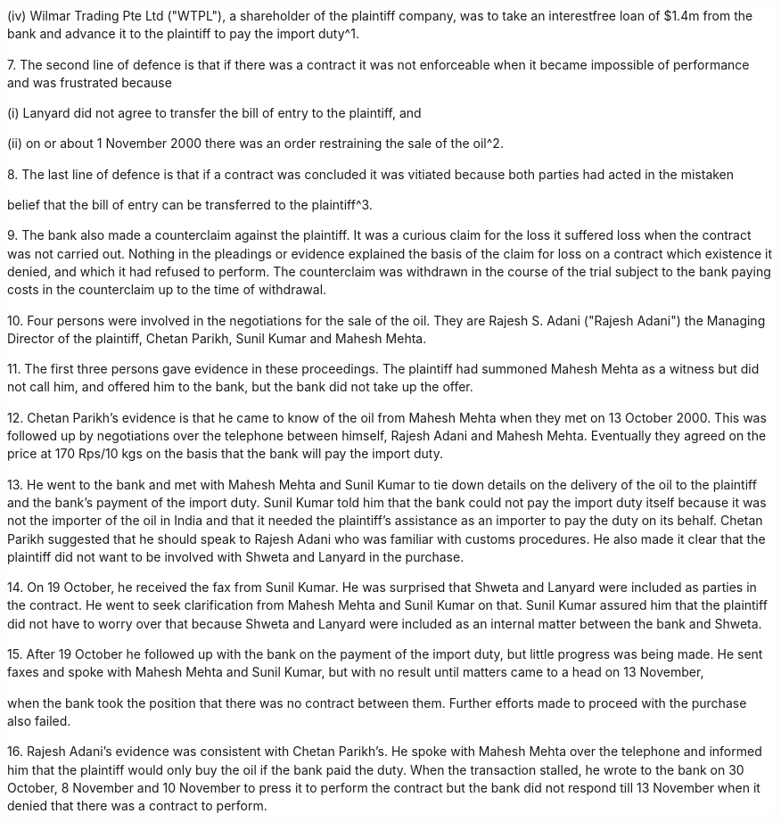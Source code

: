  (iv) Wilmar Trading Pte Ltd ("WTPL"), a shareholder of the plaintiff company, was to take an interestfree loan of $1.4m from the bank and advance it to the plaintiff to pay the import duty^1. 

7\. The second line of defence is that if there was a contract it was not enforceable when it became impossible of performance and was frustrated because 

 (i) Lanyard did not agree to transfer the bill of entry to the plaintiff, and 

 (ii) on or about 1 November 2000 there was an order restraining the sale of the oil^2. 

8\. The last line of defence is that if a contract was concluded it was vitiated because both parties had acted in the mistaken 

belief that the bill of entry can be transferred to the plaintiff^3. 

9\. The bank also made a counterclaim against the plaintiff. It was a curious claim for the loss it suffered loss when the contract was not carried out. Nothing in the pleadings or evidence explained the basis of the claim for loss on a contract which existence it denied, and which it had refused to perform. The counterclaim was withdrawn in the course of the trial subject to the bank paying costs in the counterclaim up to the time of withdrawal. 

10\. Four persons were involved in the negotiations for the sale of the oil. They are Rajesh S. Adani ("Rajesh Adani") the Managing Director of the plaintiff, Chetan Parikh, Sunil Kumar and Mahesh Mehta. 

11\. The first three persons gave evidence in these proceedings. The plaintiff had summoned Mahesh Mehta as a witness but did not call him, and offered him to the bank, but the bank did not take up the offer. 

12\. Chetan Parikh’s evidence is that he came to know of the oil from Mahesh Mehta when they met on 13 October 2000. This was followed up by negotiations over the telephone between himself, Rajesh Adani and Mahesh Mehta. Eventually they agreed on the price at 170 Rps/10 kgs on the basis that the bank will pay the import duty. 

13\. He went to the bank and met with Mahesh Mehta and Sunil Kumar to tie down details on the delivery of the oil to the plaintiff and the bank’s payment of the import duty. Sunil Kumar told him that the bank could not pay the import duty itself because it was not the importer of the oil in India and that it needed the plaintiff’s assistance as an importer to pay the duty on its behalf. Chetan Parikh suggested that he should speak to Rajesh Adani who was familiar with customs procedures. He also made it clear that the plaintiff did not want to be involved with Shweta and Lanyard in the purchase. 

14\. On 19 October, he received the fax from Sunil Kumar. He was surprised that Shweta and Lanyard were included as parties in the contract. He went to seek clarification from Mahesh Mehta and Sunil Kumar on that. Sunil Kumar assured him that the plaintiff did not have to worry over that because Shweta and Lanyard were included as an internal matter between the bank and Shweta. 

15\. After 19 October he followed up with the bank on the payment of the import duty, but little progress was being made. He sent faxes and spoke with Mahesh Mehta and Sunil Kumar, but with no result until matters came to a head on 13 November, 


when the bank took the position that there was no contract between them. Further efforts made to proceed with the purchase also failed. 

16\. Rajesh Adani’s evidence was consistent with Chetan Parikh’s. He spoke with Mahesh Mehta over the telephone and informed him that the plaintiff would only buy the oil if the bank paid the duty. When the transaction stalled, he wrote to the bank on 30 October, 8 November and 10 November to press it to perform the contract but the bank did not respond till 13 November when it denied that there was a contract to perform. 
